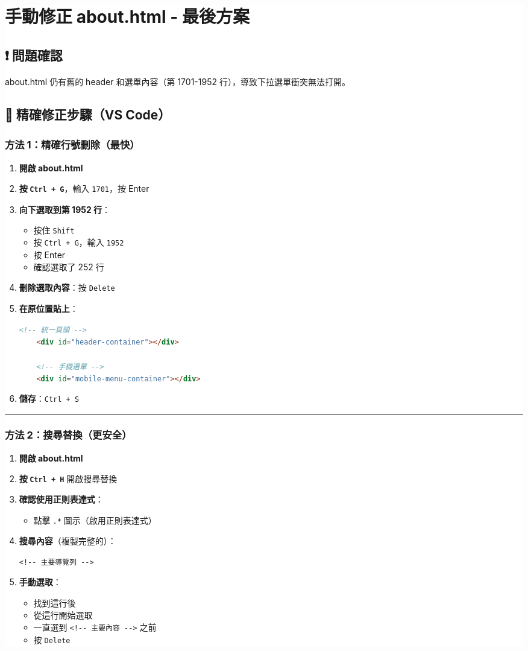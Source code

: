 # 手動修正 about.html - 最後方案

## ❗ 問題確認
about.html 仍有舊的 header 和選單內容（第 1701-1952 行），導致下拉選單衝突無法打開。

## 🔧 精確修正步驟（VS Code）

### 方法 1：精確行號刪除（最快）

1. **開啟 about.html**

2. **按 `Ctrl + G`**，輸入 `1701`，按 Enter

3. **向下選取到第 1952 行**：
   - 按住 `Shift`
   - 按 `Ctrl + G`，輸入 `1952`
   - 按 Enter
   - 確認選取了 252 行

4. **刪除選取內容**：按 `Delete`

5. **在原位置貼上**：
   ```html
   <!-- 統一頁頭 -->
       <div id="header-container"></div>
       
       <!-- 手機選單 -->
       <div id="mobile-menu-container"></div>
   
   ```

6. **儲存**：`Ctrl + S`

---

### 方法 2：搜尋替換（更安全）

1. **開啟 about.html**

2. **按 `Ctrl + H`** 開啟搜尋替換

3. **確認使用正則表達式**：
   - 點擊 `.*` 圖示（啟用正則表達式）

4. **搜尋內容**（複製完整的）：
   ```
   <!-- 主要導覽列 -->
   ```

5. **手動選取**：
   - 找到這行後
   - 從這行開始選取
   - 一直選到 `<!-- 主要內容 -->` 之前
   - 按 `Delete`
